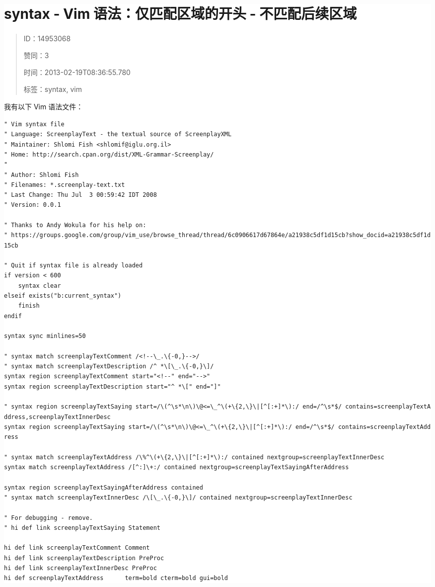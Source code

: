# syntax - Vim 语法：仅匹配区域的开头 - 不匹配后续区域

> ID：14953068
> 
> 赞同：3
> 
> 时间：2013-02-19T08:36:55.780
> 
> 标签：syntax, vim

我有以下 Vim 语法文件：

```
" Vim syntax file
" Language: ScreenplayText - the textual source of ScreenplayXML
" Maintainer: Shlomi Fish <shlomif@iglu.org.il>
" Home: http://search.cpan.org/dist/XML-Grammar-Screenplay/
"
" Author: Shlomi Fish
" Filenames: *.screenplay-text.txt
" Last Change: Thu Jul  3 00:59:42 IDT 2008
" Version: 0.0.1

" Thanks to Andy Wokula for his help on:
" https://groups.google.com/group/vim_use/browse_thread/thread/6c0906617d67864e/a21938c5df1d15cb?show_docid=a21938c5df1d15cb

" Quit if syntax file is already loaded
if version < 600
    syntax clear
elseif exists("b:current_syntax")
    finish
endif

syntax sync minlines=50

" syntax match screenplayTextComment /<!--\_.\{-0,}-->/
" syntax match screenplayTextDescription /^ *\[\_.\{-0,}\]/
syntax region screenplayTextComment start="<!--" end="-->"
syntax region screenplayTextDescription start="^ *\[" end="]"

" syntax region screenplayTextSaying start=/\(^\s*\n\)\@<=\_^\(+\{2,\}\|[^[:+]*\):/ end=/^\s*$/ contains=screenplayTextAddress,screenplayTextInnerDesc
syntax region screenplayTextSaying start=/\(^\s*\n\)\@<=\_^\(+\{2,\}\|[^[:+]*\):/ end=/^\s*$/ contains=screenplayTextAddress

" syntax match screenplayTextAddress /\%^\(+\{2,\}\|[^[:+]*\):/ contained nextgroup=screenplayTextInnerDesc
syntax match screenplayTextAddress /[^:]\+:/ contained nextgroup=screenplayTextSayingAfterAddress

syntax region screenplayTextSayingAfterAddress contained
" syntax match screenplayTextInnerDesc /\[\_.\{-0,}\]/ contained nextgroup=screenplayTextInnerDesc

" For debugging - remove.
" hi def link screenplayTextSaying Statement

hi def link screenplayTextComment Comment
hi def link screenplayTextDescription PreProc
hi def link screenplayTextInnerDesc PreProc
hi def screenplayTextAddress      term=bold cterm=bold gui=bold 
```
